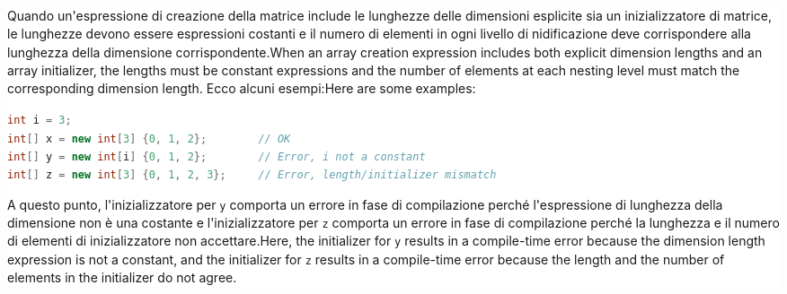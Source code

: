 <span data-ttu-id="0bf0d-190">Quando un'espressione di creazione della matrice include le lunghezze delle dimensioni esplicite sia un inizializzatore di matrice, le lunghezze devono essere espressioni costanti e il numero di elementi in ogni livello di nidificazione deve corrispondere alla lunghezza della dimensione corrispondente.</span><span class="sxs-lookup"><span data-stu-id="0bf0d-190">When an array creation expression includes both explicit dimension lengths and an array initializer, the lengths must be constant expressions and the number of elements at each nesting level must match the corresponding dimension length.</span></span> <span data-ttu-id="0bf0d-191">Ecco alcuni esempi:</span><span class="sxs-lookup"><span data-stu-id="0bf0d-191">Here are some examples:</span></span>
```csharp
int i = 3;
int[] x = new int[3] {0, 1, 2};        // OK
int[] y = new int[i] {0, 1, 2};        // Error, i not a constant
int[] z = new int[3] {0, 1, 2, 3};     // Error, length/initializer mismatch
```

<span data-ttu-id="0bf0d-192">A questo punto, l'inizializzatore per `y` comporta un errore in fase di compilazione perché l'espressione di lunghezza della dimensione non è una costante e l'inizializzatore per `z` comporta un errore in fase di compilazione perché la lunghezza e il numero di elementi di inizializzatore non accettare.</span><span class="sxs-lookup"><span data-stu-id="0bf0d-192">Here, the initializer for `y` results in a compile-time error because the dimension length expression is not a constant, and the initializer for `z` results in a compile-time error because the length and the number of elements in the initializer do not agree.</span></span>
